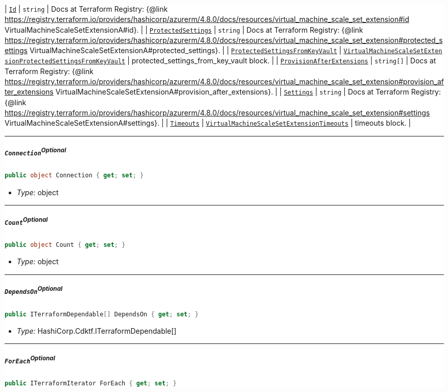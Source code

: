 | <code><a href="#@cdktf/provider-azurerm.virtualMachineScaleSetExtension.VirtualMachineScaleSetExtensionAConfig.property.id">Id</a></code> | <code>string</code> | Docs at Terraform Registry: {@link https://registry.terraform.io/providers/hashicorp/azurerm/4.8.0/docs/resources/virtual_machine_scale_set_extension#id VirtualMachineScaleSetExtensionA#id}. |
| <code><a href="#@cdktf/provider-azurerm.virtualMachineScaleSetExtension.VirtualMachineScaleSetExtensionAConfig.property.protectedSettings">ProtectedSettings</a></code> | <code>string</code> | Docs at Terraform Registry: {@link https://registry.terraform.io/providers/hashicorp/azurerm/4.8.0/docs/resources/virtual_machine_scale_set_extension#protected_settings VirtualMachineScaleSetExtensionA#protected_settings}. |
| <code><a href="#@cdktf/provider-azurerm.virtualMachineScaleSetExtension.VirtualMachineScaleSetExtensionAConfig.property.protectedSettingsFromKeyVault">ProtectedSettingsFromKeyVault</a></code> | <code><a href="#@cdktf/provider-azurerm.virtualMachineScaleSetExtension.VirtualMachineScaleSetExtensionProtectedSettingsFromKeyVault">VirtualMachineScaleSetExtensionProtectedSettingsFromKeyVault</a></code> | protected_settings_from_key_vault block. |
| <code><a href="#@cdktf/provider-azurerm.virtualMachineScaleSetExtension.VirtualMachineScaleSetExtensionAConfig.property.provisionAfterExtensions">ProvisionAfterExtensions</a></code> | <code>string[]</code> | Docs at Terraform Registry: {@link https://registry.terraform.io/providers/hashicorp/azurerm/4.8.0/docs/resources/virtual_machine_scale_set_extension#provision_after_extensions VirtualMachineScaleSetExtensionA#provision_after_extensions}. |
| <code><a href="#@cdktf/provider-azurerm.virtualMachineScaleSetExtension.VirtualMachineScaleSetExtensionAConfig.property.settings">Settings</a></code> | <code>string</code> | Docs at Terraform Registry: {@link https://registry.terraform.io/providers/hashicorp/azurerm/4.8.0/docs/resources/virtual_machine_scale_set_extension#settings VirtualMachineScaleSetExtensionA#settings}. |
| <code><a href="#@cdktf/provider-azurerm.virtualMachineScaleSetExtension.VirtualMachineScaleSetExtensionAConfig.property.timeouts">Timeouts</a></code> | <code><a href="#@cdktf/provider-azurerm.virtualMachineScaleSetExtension.VirtualMachineScaleSetExtensionTimeouts">VirtualMachineScaleSetExtensionTimeouts</a></code> | timeouts block. |

---

##### `Connection`<sup>Optional</sup> <a name="Connection" id="@cdktf/provider-azurerm.virtualMachineScaleSetExtension.VirtualMachineScaleSetExtensionAConfig.property.connection"></a>

```csharp
public object Connection { get; set; }
```

- *Type:* object

---

##### `Count`<sup>Optional</sup> <a name="Count" id="@cdktf/provider-azurerm.virtualMachineScaleSetExtension.VirtualMachineScaleSetExtensionAConfig.property.count"></a>

```csharp
public object Count { get; set; }
```

- *Type:* object

---

##### `DependsOn`<sup>Optional</sup> <a name="DependsOn" id="@cdktf/provider-azurerm.virtualMachineScaleSetExtension.VirtualMachineScaleSetExtensionAConfig.property.dependsOn"></a>

```csharp
public ITerraformDependable[] DependsOn { get; set; }
```

- *Type:* HashiCorp.Cdktf.ITerraformDependable[]

---

##### `ForEach`<sup>Optional</sup> <a name="ForEach" id="@cdktf/provider-azurerm.virtualMachineScaleSetExtension.VirtualMachineScaleSetExtensionAConfig.property.forEach"></a>

```csharp
public ITerraformIterator ForEach { get; set; }
```
